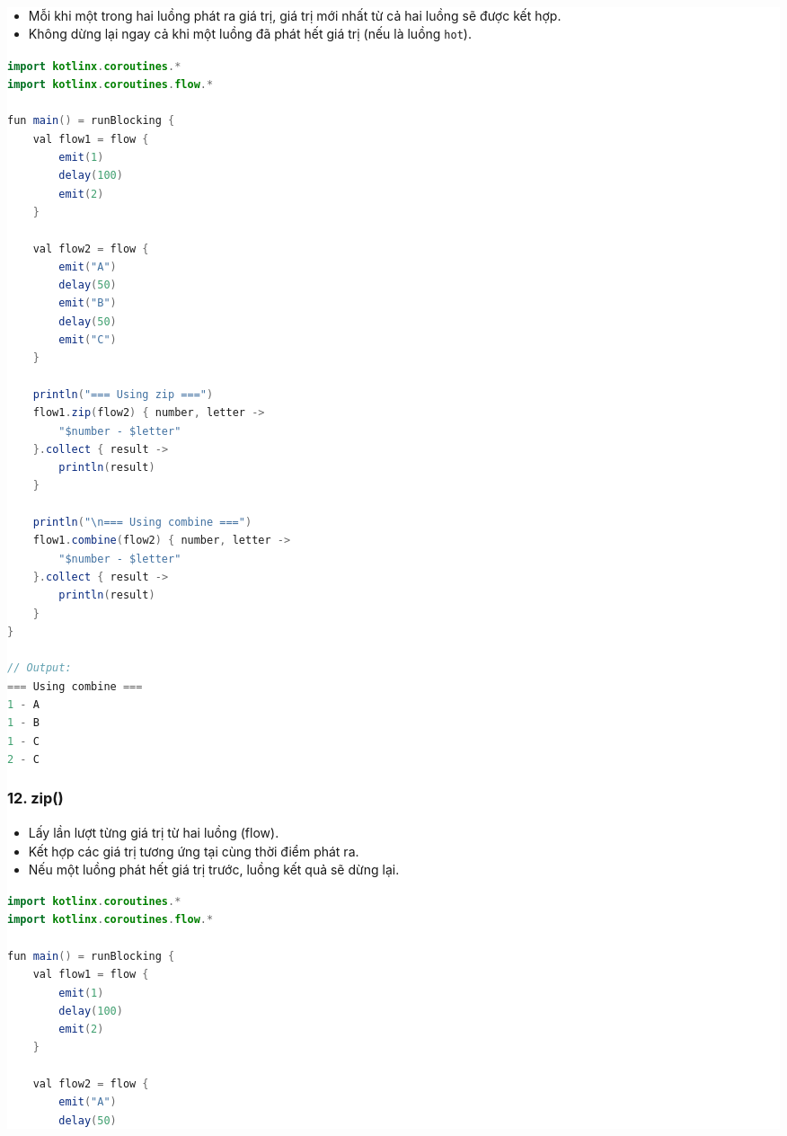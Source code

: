 - Mỗi khi một trong hai luồng phát ra giá trị, giá trị mới nhất từ cả hai luồng sẽ được kết hợp.
- Không dừng lại ngay cả khi một luồng đã phát hết giá trị (nếu là luồng `hot`).

```java
import kotlinx.coroutines.*
import kotlinx.coroutines.flow.*

fun main() = runBlocking {
    val flow1 = flow {
        emit(1)
        delay(100)
        emit(2)
    }

    val flow2 = flow {
        emit("A")
        delay(50)
        emit("B")
        delay(50)
        emit("C")
    }

    println("=== Using zip ===")
    flow1.zip(flow2) { number, letter ->
        "$number - $letter"
    }.collect { result ->
        println(result)
    }

    println("\n=== Using combine ===")
    flow1.combine(flow2) { number, letter ->
        "$number - $letter"
    }.collect { result ->
        println(result)
    }
}

// Output:
=== Using combine ===
1 - A
1 - B
1 - C
2 - C
```

### 12. zip()

- Lấy lần lượt từng giá trị từ hai luồng (flow).
- Kết hợp các giá trị tương ứng tại cùng thời điểm phát ra.
- Nếu một luồng phát hết giá trị trước, luồng kết quả sẽ dừng lại.

```java
import kotlinx.coroutines.*
import kotlinx.coroutines.flow.*

fun main() = runBlocking {
    val flow1 = flow {
        emit(1)
        delay(100)
        emit(2)
    }

    val flow2 = flow {
        emit("A")
        delay(50)
```